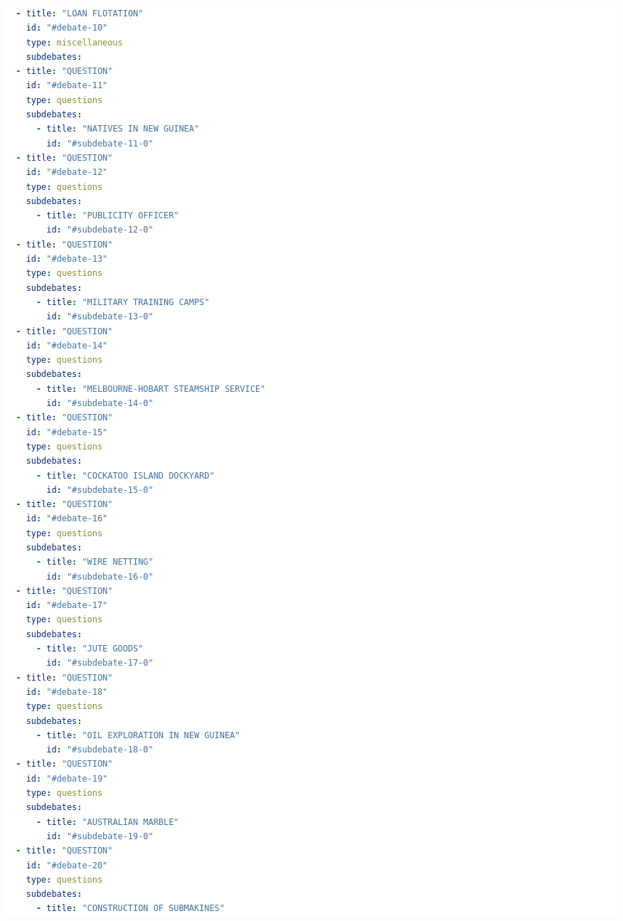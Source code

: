 ```yaml
  - title: "LOAN FLOTATION"
    id: "#debate-10"
    type: miscellaneous
    subdebates:
  - title: "QUESTION"
    id: "#debate-11"
    type: questions
    subdebates:
      - title: "NATIVES IN NEW GUINEA"
        id: "#subdebate-11-0"
  - title: "QUESTION"
    id: "#debate-12"
    type: questions
    subdebates:
      - title: "PUBLICITY OFFICER"
        id: "#subdebate-12-0"
  - title: "QUESTION"
    id: "#debate-13"
    type: questions
    subdebates:
      - title: "MILITARY TRAINING CAMPS"
        id: "#subdebate-13-0"
  - title: "QUESTION"
    id: "#debate-14"
    type: questions
    subdebates:
      - title: "MELBOURNE-HOBART STEAMSHIP SERVICE"
        id: "#subdebate-14-0"
  - title: "QUESTION"
    id: "#debate-15"
    type: questions
    subdebates:
      - title: "COCKATOO ISLAND DOCKYARD"
        id: "#subdebate-15-0"
  - title: "QUESTION"
    id: "#debate-16"
    type: questions
    subdebates:
      - title: "WIRE NETTING"
        id: "#subdebate-16-0"
  - title: "QUESTION"
    id: "#debate-17"
    type: questions
    subdebates:
      - title: "JUTE GOODS"
        id: "#subdebate-17-0"
  - title: "QUESTION"
    id: "#debate-18"
    type: questions
    subdebates:
      - title: "OIL EXPLORATION IN NEW GUINEA"
        id: "#subdebate-18-0"
  - title: "QUESTION"
    id: "#debate-19"
    type: questions
    subdebates:
      - title: "AUSTRALIAN MARBLE"
        id: "#subdebate-19-0"
  - title: "QUESTION"
    id: "#debate-20"
    type: questions
    subdebates:
      - title: "CONSTRUCTION OF SUBMAKINES"
```